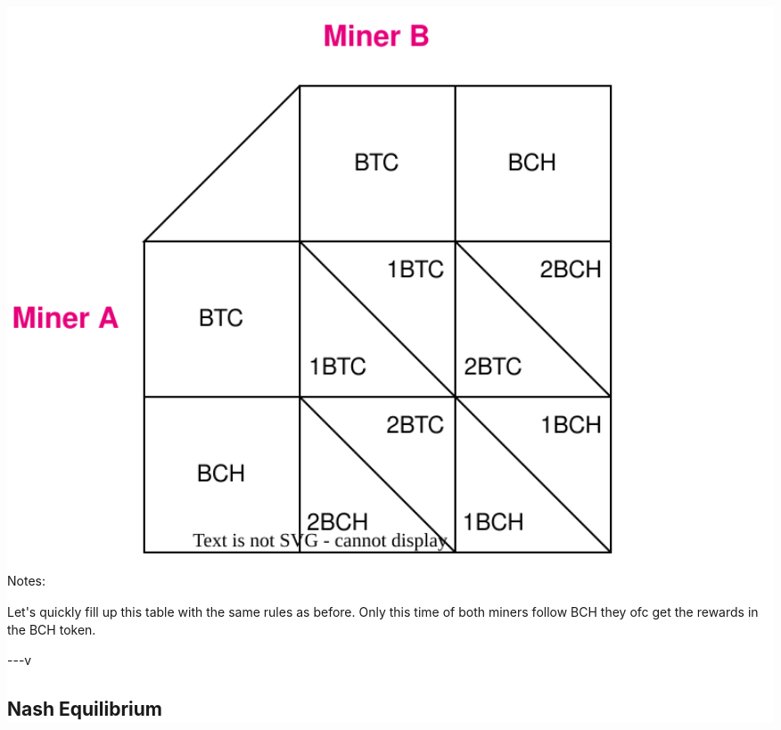 <img style="width: 700px" src="../../assets/img/3-Blockchain/nash.drawio (15).svg" alt="Payoff Table" />

Notes:

Let's quickly fill up this table with the same rules as before. Only this time of both miners follow BCH they ofc get the rewards in the BCH token.

---v

## Nash Equilibrium
